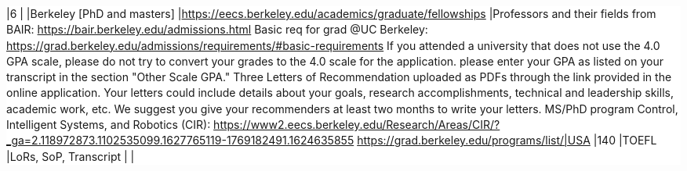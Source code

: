 |6  |      |Berkeley [PhD and masters]                                                      |https://eecs.berkeley.edu/academics/graduate/fellowships                                                                                                                                                                                                                                                                                                                                                                                                                                                                                                                                                                                                                                                                                                                                                                                                                                                                                                                                                                                                                                                                                                                                     |Professors and their fields from BAIR: https://bair.berkeley.edu/admissions.html  Basic req for grad @UC Berkeley: https://grad.berkeley.edu/admissions/requirements/#basic-requirements  If you attended a university that does not use the 4.0 GPA scale, please do not try to convert your grades to the 4.0 scale for the application. please enter your GPA as listed on your transcript in the section "Other Scale GPA."  Three Letters of Recommendation uploaded as PDFs through the link provided in the online application. Your letters could include details about your goals, research accomplishments, technical and leadership skills, academic work, etc. We suggest you give your recommenders at least two months to write your letters.   MS/PhD program  Control, Intelligent Systems, and Robotics (CIR): https://www2.eecs.berkeley.edu/Research/Areas/CIR/?_ga=2.118972873.1102535099.1627765119-1769182491.1624635855  https://grad.berkeley.edu/programs/list/|USA                                                                                                                                                                                                                                                                                                                                                                                                                                                                                                                                                                                                                                                              |140                                                                                                                |TOEFL                                 |LoRs, SoP, Transcript                           |      |